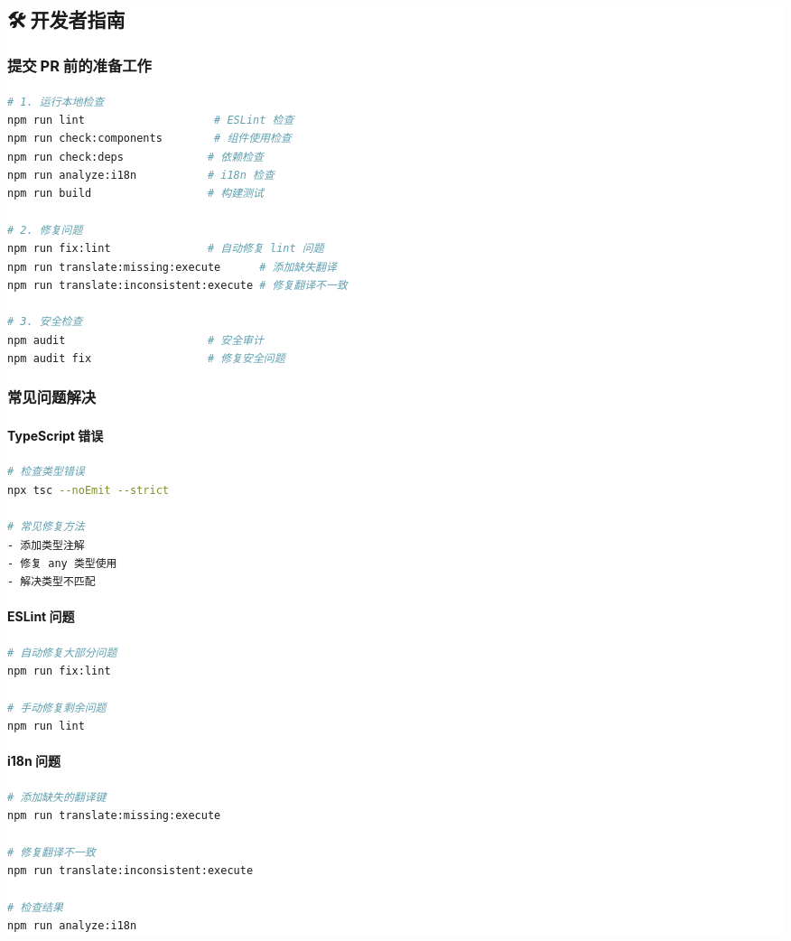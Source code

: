 ## 🛠️ 开发者指南

### 提交 PR 前的准备工作

```bash
# 1. 运行本地检查
npm run lint                    # ESLint 检查
npm run check:components        # 组件使用检查
npm run check:deps             # 依赖检查
npm run analyze:i18n           # i18n 检查
npm run build                  # 构建测试

# 2. 修复问题
npm run fix:lint               # 自动修复 lint 问题
npm run translate:missing:execute      # 添加缺失翻译
npm run translate:inconsistent:execute # 修复翻译不一致

# 3. 安全检查
npm audit                      # 安全审计
npm audit fix                  # 修复安全问题
```

### 常见问题解决

#### TypeScript 错误
```bash
# 检查类型错误
npx tsc --noEmit --strict

# 常见修复方法
- 添加类型注解
- 修复 any 类型使用
- 解决类型不匹配
```

#### ESLint 问题
```bash
# 自动修复大部分问题
npm run fix:lint

# 手动修复剩余问题
npm run lint
```

#### i18n 问题
```bash
# 添加缺失的翻译键
npm run translate:missing:execute

# 修复翻译不一致
npm run translate:inconsistent:execute

# 检查结果
npm run analyze:i18n
```
